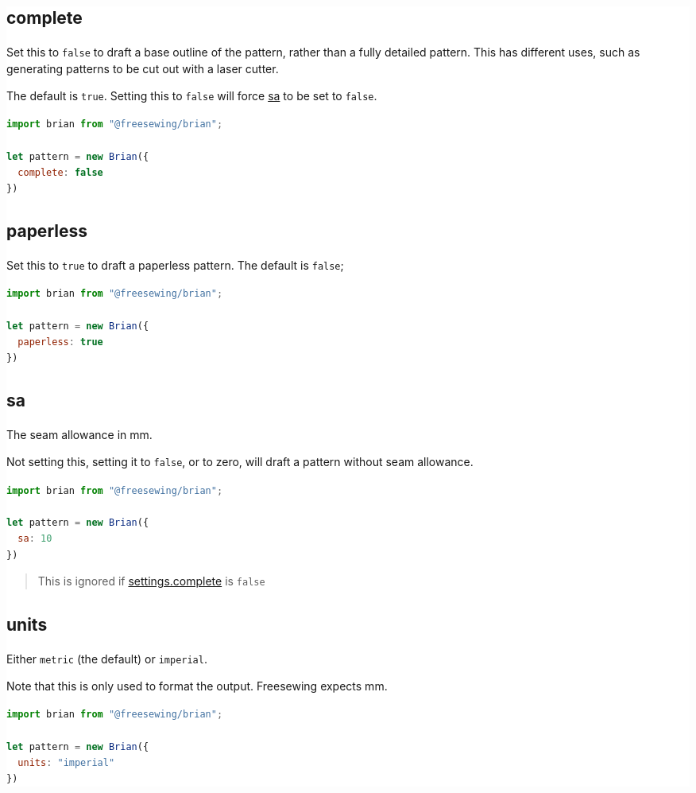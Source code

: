 ## complete

Set this to `false` to draft a base outline of the pattern, rather than a fully detailed pattern. This has different uses, such as generating patterns to be cut out with a laser cutter.

The default is `true`. Setting this to `false` will force [sa](#sa) to be set to `false`.

```js
import brian from "@freesewing/brian";

let pattern = new Brian({
  complete: false
})
```

## paperless

Set this to `true` to draft a paperless pattern. The default is `false`;

```js
import brian from "@freesewing/brian";

let pattern = new Brian({
  paperless: true
})
```

## sa

The seam allowance in mm.

Not setting this, setting it to `false`, or to zero, will draft a pattern without seam allowance.

```js
import brian from "@freesewing/brian";

let pattern = new Brian({
  sa: 10
})
```

> This is ignored if [settings.complete](#complete) is `false`

## units

Either `metric` (the default) or `imperial`.

Note that this is only used to format the output. Freesewing expects mm.

```js
import brian from "@freesewing/brian";

let pattern = new Brian({
  units: "imperial"
})
```
